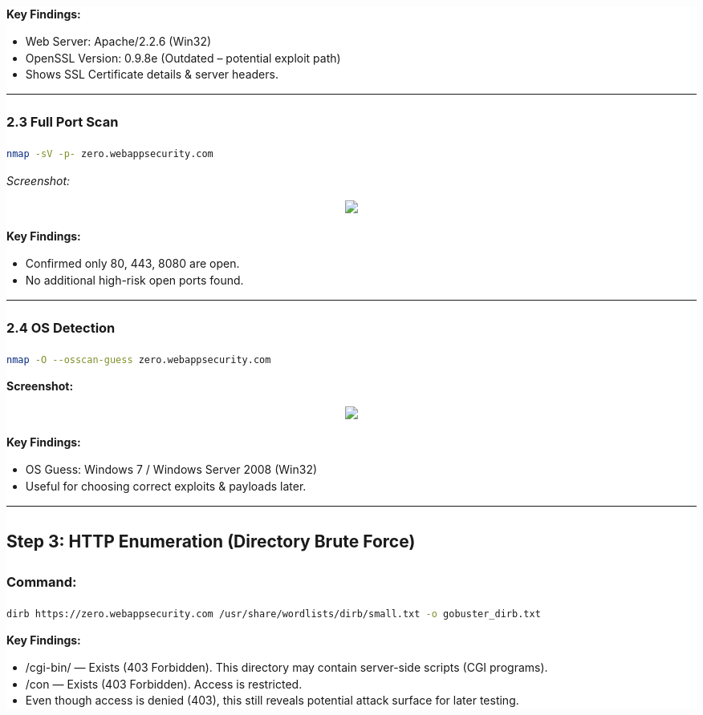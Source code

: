 **Key Findings:**
   * Web Server: Apache/2.2.6 (Win32)
   * OpenSSL Version: 0.9.8e (Outdated – potential exploit path)
   * Shows SSL Certificate details & server headers.

---

### 2.3 Full Port Scan

```bash
nmap -sV -p- zero.webappsecurity.com 
```

*Screenshot:*

<p align="center">
  <img src="hhttps://github.com/DOLLY1552005/SKill_Horizon_Internship/blob/main/active-recon-%26-web-development/screenshots/nmap%20-sV%20-p(3).png" width="80%">
</p>

**Key Findings:**
   * Confirmed only 80, 443, 8080 are open.
   * No additional high-risk open ports found.     
---

### 2.4 OS Detection

```bash
nmap -O --osscan-guess zero.webappsecurity.com
```
**Screenshot:**

<p align="center">
  <img src="https://github.com/Tanya0xCyber/Skill_Horizon_Internship/blob/main/Active_Recon_%26_Web_Enumeration/Screenshots/os_scan.png" width="80%">
</p>

**Key Findings:**
   * OS Guess: Windows 7 / Windows Server 2008 (Win32)
   * Useful for choosing correct exploits & payloads later.
     

---

## Step 3: HTTP Enumeration (Directory Brute Force)

### Command:

```bash
dirb https://zero.webappsecurity.com /usr/share/wordlists/dirb/small.txt -o gobuster_dirb.txt
```
**Key Findings:**
   * /cgi-bin/ — Exists (403 Forbidden). This directory may contain server-side scripts (CGI programs).
   * /con — Exists (403 Forbidden). Access is restricted.
   * Even though access is denied (403), this still reveals potential attack surface for later testing.
